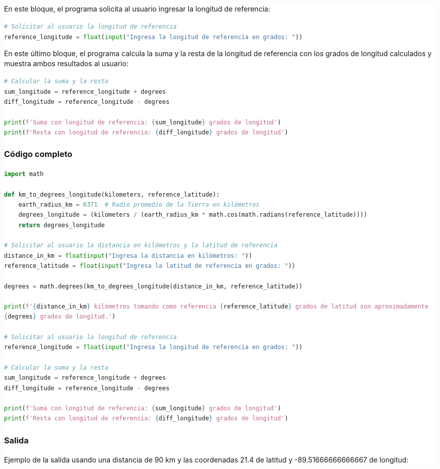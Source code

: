 En este bloque, el programa solicita al usuario ingresar la longitud de referencia:

```python
# Solicitar al usuario la longitud de referencia
reference_longitude = float(input("Ingresa la longitud de referencia en grados: "))
```

En este último bloque, el programa calcula la suma y la resta de la longitud de referencia con los grados de longitud calculados y muestra ambos resultados al usuario:

```python
# Calcular la suma y la resta
sum_longitude = reference_longitude + degrees
diff_longitude = reference_longitude - degrees

print(f'Suma con longitud de referencia: {sum_longitude} grados de longitud')
print(f'Resta con longitud de referencia: {diff_longitude} grados de longitud')
```

### Código completo

```python
import math

def km_to_degrees_longitude(kilometers, reference_latitude):
    earth_radius_km = 6371  # Radio promedio de la Tierra en kilómetros
    degrees_longitude = (kilometers / (earth_radius_km * math.cos(math.radians(reference_latitude))))
    return degrees_longitude

# Solicitar al usuario la distancia en kilómetros y la latitud de referencia
distance_in_km = float(input("Ingresa la distancia en kilómetros: "))
reference_latitude = float(input("Ingresa la latitud de referencia en grados: "))

degrees = math.degrees(km_to_degrees_longitude(distance_in_km, reference_latitude))

print(f'{distance_in_km} kilómetros tomando como referencia {reference_latitude} grados de latitud son aproximadamente {degrees} grados de longitud.')

# Solicitar al usuario la longitud de referencia
reference_longitude = float(input("Ingresa la longitud de referencia en grados: "))

# Calcular la suma y la resta
sum_longitude = reference_longitude + degrees
diff_longitude = reference_longitude - degrees

print(f'Suma con longitud de referencia: {sum_longitude} grados de longitud')
print(f'Resta con longitud de referencia: {diff_longitude} grados de longitud')
```

### Salida

Ejemplo de la salida usando una distancia de 90 km y las coordenadas 21.4 de latitud y -89.51666666666667 de longitud:
